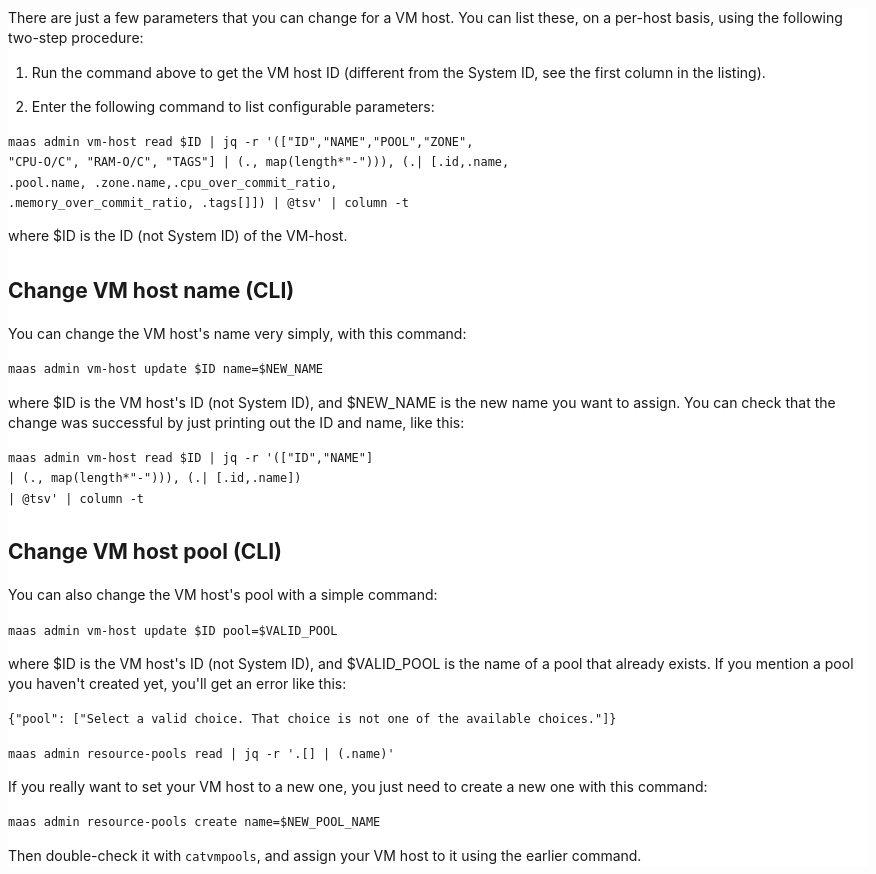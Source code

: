 There are just a few parameters that you can change for a VM host. You can list these, on a per-host basis, using the following two-step procedure:

1. Run the command above to get the VM host ID (different from the System ID, see the first column in the listing).

2. Enter the following command to list configurable parameters:

```nohighlight
maas admin vm-host read $ID | jq -r '(["ID","NAME","POOL","ZONE",
"CPU-O/C", "RAM-O/C", "TAGS"] | (., map(length*"-"))), (.| [.id,.name,
.pool.name, .zone.name,.cpu_over_commit_ratio, 
.memory_over_commit_ratio, .tags[]]) | @tsv' | column -t
```

where $ID is the ID (not System ID) of the VM-host.

## Change VM host name (CLI)

You can change the VM host's name very simply, with this command:

    maas admin vm-host update $ID name=$NEW_NAME

where $ID is the VM host's ID (not System ID), and $NEW_NAME is the new name you want to assign. You can check that the change was successful by just printing out the ID and name, like this:

```nohighlight
maas admin vm-host read $ID | jq -r '(["ID","NAME"] 
| (., map(length*"-"))), (.| [.id,.name]) 
| @tsv' | column -t
```

## Change VM host pool (CLI)

You can also change the VM host's pool with a simple command:

```nohighlight
maas admin vm-host update $ID pool=$VALID_POOL
```

where $ID is the VM host's ID (not System ID), and $VALID_POOL is the name of a pool that already exists. If you mention a pool you haven't created yet, you'll get an error like this:

```nohighlight
{"pool": ["Select a valid choice. That choice is not one of the available choices."]}
```

```nohighlight
maas admin resource-pools read | jq -r '.[] | (.name)'
```

If you really want to set your VM host to a new one, you just need to create a new one with this command:

```nohighlight
maas admin resource-pools create name=$NEW_POOL_NAME
```

Then double-check it with `catvmpools`, and assign your VM host to it using the earlier command. 
